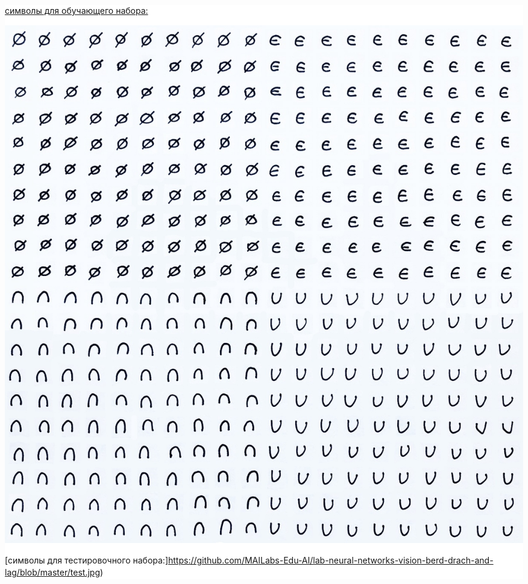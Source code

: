 [символы для обучающего набора:](https://github.com/MAILabs-Edu-AI/lab-neural-networks-vision-berd-drach-and-lag/blob/master/train_2.jpg)

![текст](train_2.jpg)

[символы для тестировочного набора:]https://github.com/MAILabs-Edu-AI/lab-neural-networks-vision-berd-drach-and-lag/blob/master/test.jpg)